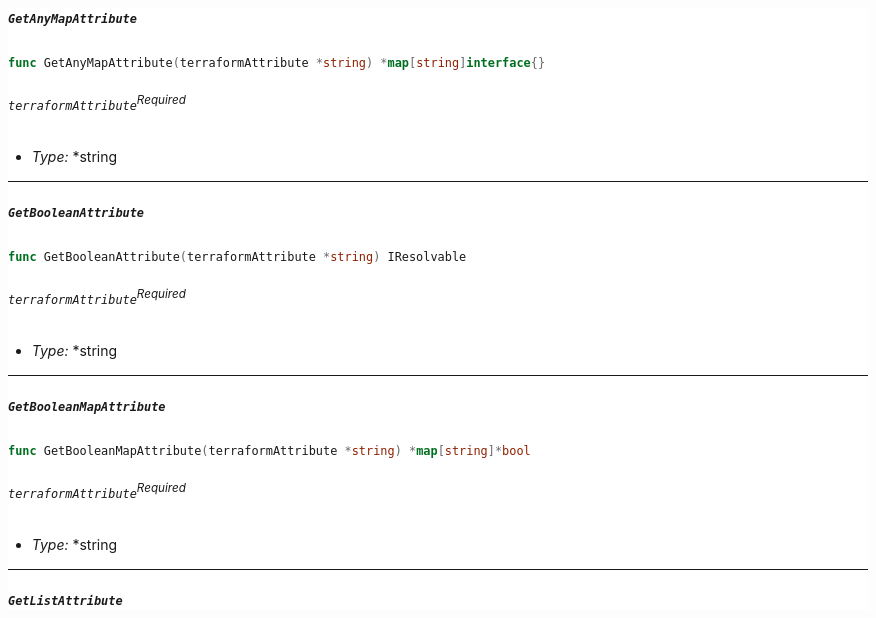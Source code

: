 ##### `GetAnyMapAttribute` <a name="GetAnyMapAttribute" id="@cdktf/provider-cloudflare.dataCloudflareWorkersSecrets.DataCloudflareWorkersSecretsResultOutputReference.getAnyMapAttribute"></a>

```go
func GetAnyMapAttribute(terraformAttribute *string) *map[string]interface{}
```

###### `terraformAttribute`<sup>Required</sup> <a name="terraformAttribute" id="@cdktf/provider-cloudflare.dataCloudflareWorkersSecrets.DataCloudflareWorkersSecretsResultOutputReference.getAnyMapAttribute.parameter.terraformAttribute"></a>

- *Type:* *string

---

##### `GetBooleanAttribute` <a name="GetBooleanAttribute" id="@cdktf/provider-cloudflare.dataCloudflareWorkersSecrets.DataCloudflareWorkersSecretsResultOutputReference.getBooleanAttribute"></a>

```go
func GetBooleanAttribute(terraformAttribute *string) IResolvable
```

###### `terraformAttribute`<sup>Required</sup> <a name="terraformAttribute" id="@cdktf/provider-cloudflare.dataCloudflareWorkersSecrets.DataCloudflareWorkersSecretsResultOutputReference.getBooleanAttribute.parameter.terraformAttribute"></a>

- *Type:* *string

---

##### `GetBooleanMapAttribute` <a name="GetBooleanMapAttribute" id="@cdktf/provider-cloudflare.dataCloudflareWorkersSecrets.DataCloudflareWorkersSecretsResultOutputReference.getBooleanMapAttribute"></a>

```go
func GetBooleanMapAttribute(terraformAttribute *string) *map[string]*bool
```

###### `terraformAttribute`<sup>Required</sup> <a name="terraformAttribute" id="@cdktf/provider-cloudflare.dataCloudflareWorkersSecrets.DataCloudflareWorkersSecretsResultOutputReference.getBooleanMapAttribute.parameter.terraformAttribute"></a>

- *Type:* *string

---

##### `GetListAttribute` <a name="GetListAttribute" id="@cdktf/provider-cloudflare.dataCloudflareWorkersSecrets.DataCloudflareWorkersSecretsResultOutputReference.getListAttribute"></a>
